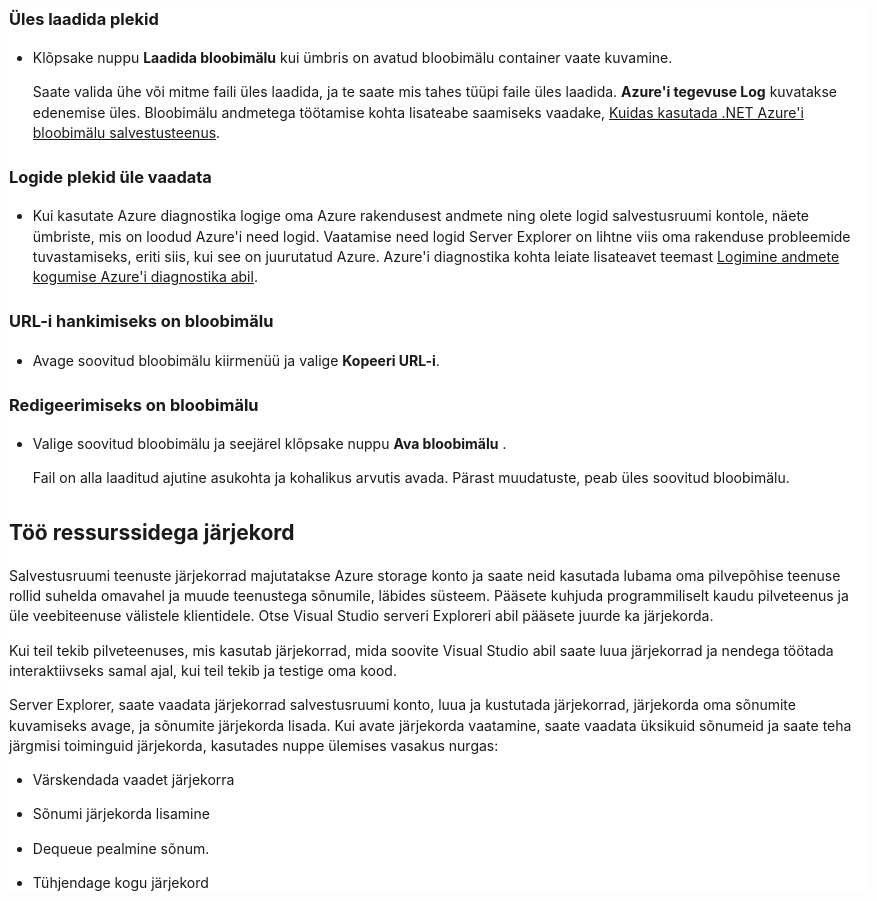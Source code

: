 ### <a name="to-upload-blobs"></a>Üles laadida plekid

- Klõpsake nuppu **Laadida bloobimälu** kui ümbris on avatud bloobimälu container vaate kuvamine.

    Saate valida ühe või mitme faili üles laadida, ja te saate mis tahes tüüpi faile üles laadida. **Azure'i tegevuse Log** kuvatakse edenemise üles. Bloobimälu andmetega töötamise kohta lisateabe saamiseks vaadake, [Kuidas kasutada .NET Azure'i bloobimälu salvestusteenus](http://go.microsoft.com/fwlink/p/?LinkId=267911).

### <a name="to-view-logs-transferred-to-blobs"></a>Logide plekid üle vaadata

- Kui kasutate Azure diagnostika logige oma Azure rakendusest andmete ning olete logid salvestusruumi kontole, näete ümbriste, mis on loodud Azure'i need logid. Vaatamise need logid Server Explorer on lihtne viis oma rakenduse probleemide tuvastamiseks, eriti siis, kui see on juurutatud Azure. Azure'i diagnostika kohta leiate lisateavet teemast [Logimine andmete kogumise Azure'i diagnostika abil](https://msdn.microsoft.com/library/azure/gg433048.aspx).

### <a name="to-get-the-url-for-a-blob"></a>URL-i hankimiseks on bloobimälu

- Avage soovitud bloobimälu kiirmenüü ja valige **Kopeeri URL-i**.

### <a name="to-edit-a-blob"></a>Redigeerimiseks on bloobimälu

- Valige soovitud bloobimälu ja seejärel klõpsake nuppu **Ava bloobimälu** .

    Fail on alla laaditud ajutine asukohta ja kohalikus arvutis avada. Pärast muudatuste, peab üles soovitud bloobimälu.

## <a name="work-with-queue-resources"></a>Töö ressurssidega järjekord

Salvestusruumi teenuste järjekorrad majutatakse Azure storage konto ja saate neid kasutada lubama oma pilvepõhise teenuse rollid suhelda omavahel ja muude teenustega sõnumile, läbides süsteem. Pääsete kuhjuda programmiliselt kaudu pilveteenus ja üle veebiteenuse välistele klientidele. Otse Visual Studio serveri Exploreri abil pääsete juurde ka järjekorda.

Kui teil tekib pilveteenuses, mis kasutab järjekorrad, mida soovite Visual Studio abil saate luua järjekorrad ja nendega töötada interaktiivseks samal ajal, kui teil tekib ja testige oma kood.

Server Explorer, saate vaadata järjekorrad salvestusruumi konto, luua ja kustutada järjekorrad, järjekorda oma sõnumite kuvamiseks avage, ja sõnumite järjekorda lisada. Kui avate järjekorda vaatamine, saate vaadata üksikuid sõnumeid ja saate teha järgmisi toiminguid järjekorda, kasutades nuppe ülemises vasakus nurgas:

- Värskendada vaadet järjekorra

- Sõnumi järjekorda lisamine

- Dequeue pealmine sõnum.

- Tühjendage kogu järjekord
